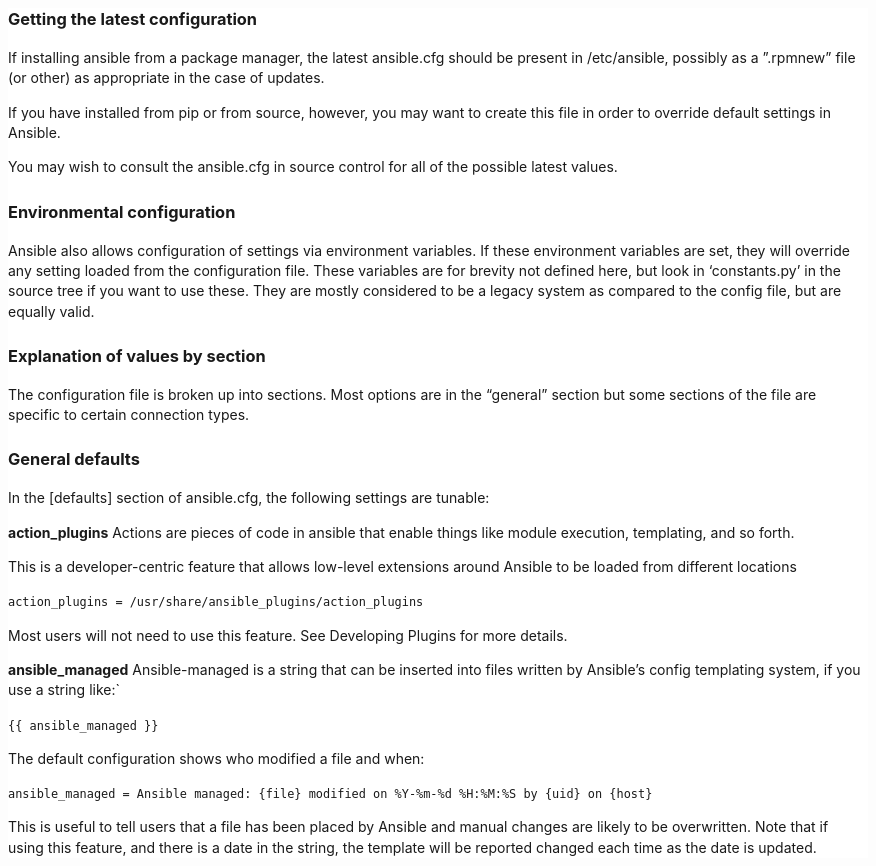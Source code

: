 ### Getting the latest configuration
If installing ansible from a package manager, the latest ansible.cfg should be present in /etc/ansible, possibly as a
”.rpmnew” file (or other) as appropriate in the case of updates.

If you have installed from pip or from source, however, you may want to create this file in order to override default
settings in Ansible.

You may wish to consult the ansible.cfg in source control for all of the possible latest values.

### Environmental configuration
Ansible also allows configuration of settings via environment variables. If these environment variables are set, they
will override any setting loaded from the configuration file. These variables are for brevity not defined here, but look
in ‘constants.py’ in the source tree if you want to use these. They are mostly considered to be a legacy system as
compared to the config file, but are equally valid.

###  Explanation of values by section
The configuration file is broken up into sections. Most options are in the “general” section but some sections of the
file are specific to certain connection types.

### General defaults
In the [defaults] section of ansible.cfg, the following settings are tunable:

**action_plugins** Actions are pieces of code in ansible that enable things like module execution, templating, and so forth.

This is a developer-centric feature that allows low-level extensions around Ansible to be loaded from different locations
```
action_plugins = /usr/share/ansible_plugins/action_plugins
```
Most users will not need to use this feature. See Developing Plugins for more details.

**ansible_managed** Ansible-managed is a string that can be inserted into files written by Ansible’s config templating
system, if you use a string like:`
```
{{ ansible_managed }}
```
The default configuration shows who modified a file and when:
```
ansible_managed = Ansible managed: {file} modified on %Y-%m-%d %H:%M:%S by {uid} on {host}
```
This is useful to tell users that a file has been placed by Ansible and manual changes are likely to be overwritten.
Note that if using this feature, and there is a date in the string, the template will be reported changed each time as the
date is updated.
